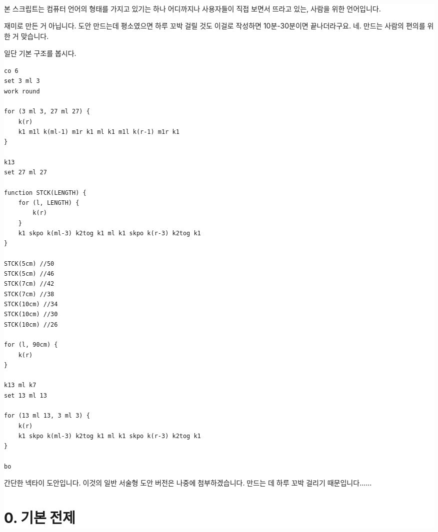 본 스크립트는 컴퓨터 언어의 형태를 가지고 있기는 하나 어디까지나 사용자들이 직접 보면서 뜨라고 있는, 사람을 위한 언어입니다.

재미로 만든 거 아닙니다. 도안 만드는데 평소였으면 하루 꼬박 걸릴 것도 이걸로 작성하면 10분-30분이면 끝나더라구요. 네. 만드는 사람의 편의를 위한 거 맞습니다.

일단 기본 구조를 봅시다.

```
co 6
set 3 ml 3
work round

for (3 ml 3, 27 ml 27) {
	k(r)
	k1 m1l k(ml-1) m1r k1 ml k1 m1l k(r-1) m1r k1
}

k13
set 27 ml 27

function STCK(LENGTH) {
	for (l, LENGTH) {
		k(r)
	} 
	k1 skpo k(ml-3) k2tog k1 ml k1 skpo k(r-3) k2tog k1
}

STCK(5cm) //50
STCK(5cm) //46
STCK(7cm) //42
STCK(7cm) //38
STCK(10cm) //34
STCK(10cm) //30
STCK(10cm) //26

for (l, 90cm) {
	k(r)
}

k13 ml k7
set 13 ml 13

for (13 ml 13, 3 ml 3) {
	k(r)
	k1 skpo k(ml-3) k2tog k1 ml k1 skpo k(r-3) k2tog k1
}

bo
```

간단한 넥타이 도안입니다. 이것의 일반 서술형 도안 버전은 나중에 첨부하겠습니다. 만드는 데 하루 꼬박 걸리기 때문입니다......

# 0. 기본 전제
